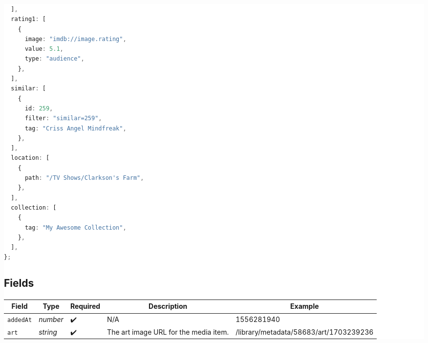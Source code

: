 ```typescript
  ],
  rating1: [
    {
      image: "imdb://image.rating",
      value: 5.1,
      type: "audience",
    },
  ],
  similar: [
    {
      id: 259,
      filter: "similar=259",
      tag: "Criss Angel Mindfreak",
    },
  ],
  location: [
    {
      path: "/TV Shows/Clarkson's Farm",
    },
  ],
  collection: [
    {
      tag: "My Awesome Collection",
    },
  ],
};
```

## Fields

| Field                                                                                                                                                                                                                                     | Type                                                                                                                                                                                                                                      | Required                                                                                                                                                                                                                                  | Description                                                                                                                                                                                                                               | Example                                                                                                                                                                                                                                   |
| ----------------------------------------------------------------------------------------------------------------------------------------------------------------------------------------------------------------------------------------- | ----------------------------------------------------------------------------------------------------------------------------------------------------------------------------------------------------------------------------------------- | ----------------------------------------------------------------------------------------------------------------------------------------------------------------------------------------------------------------------------------------- | ----------------------------------------------------------------------------------------------------------------------------------------------------------------------------------------------------------------------------------------- | ----------------------------------------------------------------------------------------------------------------------------------------------------------------------------------------------------------------------------------------- |
| `addedAt`                                                                                                                                                                                                                                 | *number*                                                                                                                                                                                                                                  | :heavy_check_mark:                                                                                                                                                                                                                        | N/A                                                                                                                                                                                                                                       | 1556281940                                                                                                                                                                                                                                |
| `art`                                                                                                                                                                                                                                     | *string*                                                                                                                                                                                                                                  | :heavy_check_mark:                                                                                                                                                                                                                        | The art image URL for the media item.                                                                                                                                                                                                     | /library/metadata/58683/art/1703239236                                                                                                                                                                                                    |